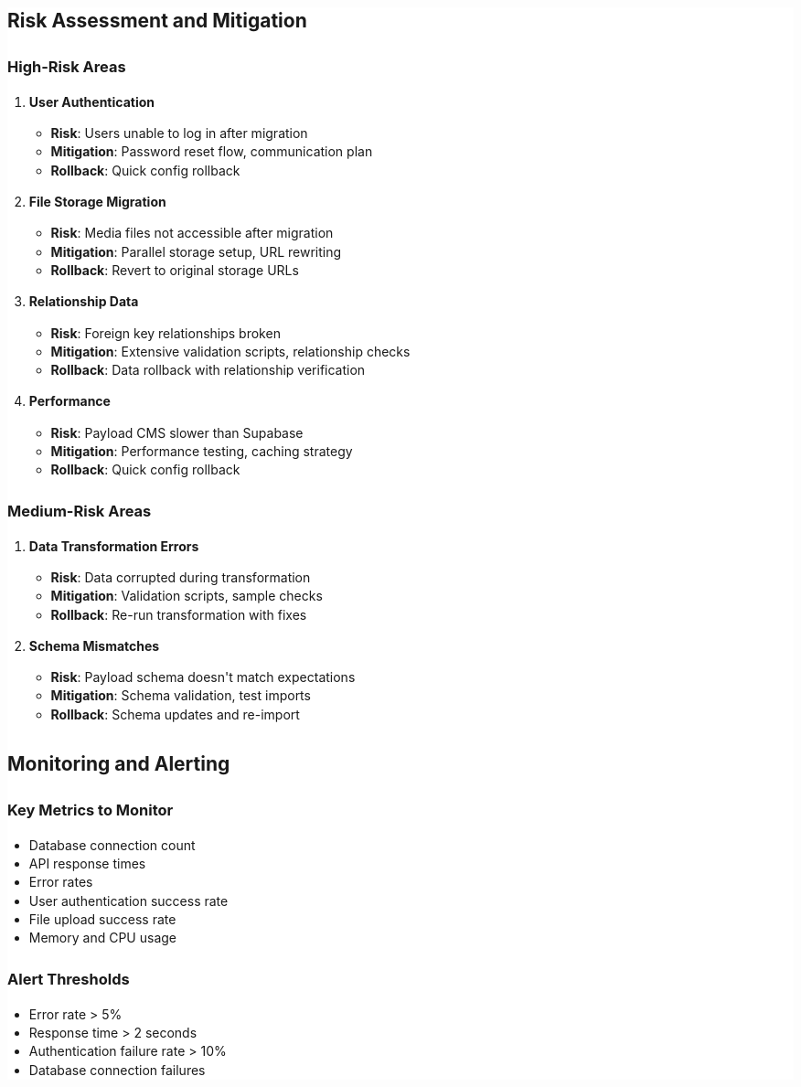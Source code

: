 ## Risk Assessment and Mitigation

### High-Risk Areas

1. **User Authentication**
   - **Risk**: Users unable to log in after migration
   - **Mitigation**: Password reset flow, communication plan
   - **Rollback**: Quick config rollback

2. **File Storage Migration**
   - **Risk**: Media files not accessible after migration
   - **Mitigation**: Parallel storage setup, URL rewriting
   - **Rollback**: Revert to original storage URLs

3. **Relationship Data**
   - **Risk**: Foreign key relationships broken
   - **Mitigation**: Extensive validation scripts, relationship checks
   - **Rollback**: Data rollback with relationship verification

4. **Performance**
   - **Risk**: Payload CMS slower than Supabase
   - **Mitigation**: Performance testing, caching strategy
   - **Rollback**: Quick config rollback

### Medium-Risk Areas

1. **Data Transformation Errors**
   - **Risk**: Data corrupted during transformation
   - **Mitigation**: Validation scripts, sample checks
   - **Rollback**: Re-run transformation with fixes

2. **Schema Mismatches**
   - **Risk**: Payload schema doesn't match expectations
   - **Mitigation**: Schema validation, test imports
   - **Rollback**: Schema updates and re-import

## Monitoring and Alerting

### Key Metrics to Monitor
- Database connection count
- API response times
- Error rates
- User authentication success rate
- File upload success rate
- Memory and CPU usage

### Alert Thresholds
- Error rate > 5%
- Response time > 2 seconds
- Authentication failure rate > 10%
- Database connection failures
